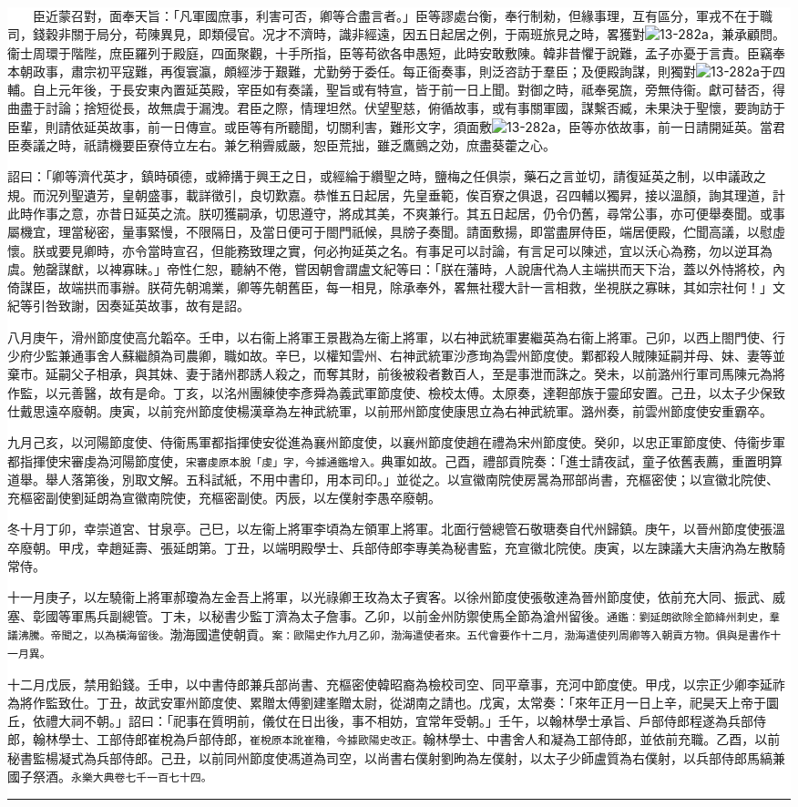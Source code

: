 　　臣近蒙召對，面奉天旨：「凡軍國庶事，利害可否，卿等合盡言者。」臣等謬處台衡，奉行制勑，但緣事理，互有區分，軍戎不在于職司，錢穀非關于局分，苟陳異見，即類侵官。况才不濟時，識非經遠，因五日起居之例，于兩班旅見之時，畧獲對![13-282a](../../imgs/13-282a.gif)，兼承顧問。衞士周環于階陛，庶臣羅列于殿庭，四面聚觀，十手所指，臣等苟欲各申愚短，此時安敢敷陳。韓非昔懼于說難，孟子亦憂于言責。臣竊奉本朝政事，肅宗初平寇難，再復寰瀛，頗經涉于艱難，尤勤勞于委任。每正衙奏事，則泛咨訪于羣臣；及便殿詢謀，則獨對![13-282a](../../imgs/13-282a.gif)于四輔。自上元年後，于長安東內置延英殿，宰臣如有奏議，聖旨或有特宣，皆于前一日上聞。對御之時，祗奉冕旒，旁無侍衞。獻可替否，得曲盡于討論；捨短從長，故無虞于漏洩。君臣之際，情理坦然。伏望聖慈，俯循故事，或有事關軍國，謀繫否臧，未果決于聖懷，要詢訪于臣輩，則請依延英故事，前一日傳宣。或臣等有所聽聞，切關利害，難形文字，須面敷![13-282a](../../imgs/13-282a.gif)，臣等亦依故事，前一日請開延英。當君臣奏議之時，祇請機要臣寮侍立左右。兼乞稍霽威嚴，恕臣荒拙，雖乏鷹鸇之効，庶盡葵藿之心。

詔曰：「卿等濟代英才，鎮時碩德，或締搆于興王之日，或經綸于纘聖之時，鹽梅之任俱崇，藥石之言並切，請復延英之制，以申議政之規。而況列聖遺芳，皇朝盛事，載詳徵引，良切歎嘉。恭惟五日起居，先皇垂範，俟百寮之俱退，召四輔以獨昇，接以溫顏，詢其理道，計此時作事之意，亦昔日延英之流。朕叨獲嗣承，切思遵守，將成其美，不爽兼行。其五日起居，仍令仍舊，尋常公事，亦可便舉奏聞。或事屬機宜，理當秘密，量事緊慢，不限隔日，及當日便可于閤門祇候，具牓子奏聞。請面敷揚，即當盡屏侍臣，端居便殿，伫聞高議，以慰虛懷。朕或要見卿時，亦令當時宣召，但能務致理之實，何必拘延英之名。有事足可以討論，有言足可以陳述，宜以沃心為務，勿以逆耳為虞。勉罄謀猷，以裨寡昧。」帝性仁恕，聽納不倦，嘗因朝會謂盧文紀等曰：「朕在藩時，人說唐代為人主端拱而天下治，蓋以外恃將校，內倚謀臣，故端拱而事辦。朕荷先朝鴻業，卿等先朝舊臣，每一相見，除承奉外，畧無社稷大計一言相救，坐視朕之寡昧，其如宗社何！」文紀等引咎致謝，因奏延英故事，故有是詔。

八月庚午，滑州節度使高允韜卒。壬申，以右衞上將軍王景戡為左衞上將軍，以右神武統軍婁繼英為右衞上將軍。己卯，以西上閤門使、行少府少監兼通事舍人蘇繼顏為司農卿，職如故。辛巳，以權知雲州、右神武統軍沙彥珣為雲州節度使。鄴都殺人賊陳延嗣并母、妹、妻等並棄市。延嗣父子相承，與其妹、妻于諸州郡誘人殺之，而奪其財，前後被殺者數百人，至是事泄而誅之。癸未，以前潞州行軍司馬陳元為將作監，以元善醫，故有是命。丁亥，以洺州團練使李彥舜為義武軍節度使、檢校太傅。太原奏，達靼部族于靈邱安置。己丑，以太子少保致仕戴思遠卒廢朝。庚寅，以前兖州節度使楊漢章為左神武統軍，以前邢州節度使康思立為右神武統軍。潞州奏，前雲州節度使安重霸卒。

九月己亥，以河陽節度使、侍衞馬軍都指揮使安從進為襄州節度使，以襄州節度使趙在禮為宋州節度使。癸卯，以忠正軍節度使、侍衞步軍都指揮使宋審虔為河陽節度使，`宋審虔原本脫「虔」字，今據通鑑增入。`典軍如故。己酉，禮部貢院奏：「進士請夜試，童子依舊表薦，重置明算道舉。舉人落第後，別取文解。五科試紙，不用中書印，用本司印。」並從之。以宣徽南院使房暠為邢部尚書，充樞密使；以宣徽北院使、充樞密副使劉延朗為宣徽南院使，充樞密副使。丙辰，以左僕射李愚卒廢朝。

冬十月丁卯，幸崇道宮、甘泉亭。己巳，以左衞上將軍李頃為左領軍上將軍。北面行營總管石敬瑭奏自代州歸鎮。庚午，以晉州節度使張溫卒廢朝。甲戌，幸趙延壽、張延朗第。丁丑，以端明殿學士、兵部侍郎李專美為秘書監，充宣徽北院使。庚寅，以左諫議大夫唐汭為左散騎常侍。

十一月庚子，以左驍衞上將軍郝瓊為左金吾上將軍，以光祿卿王玫為太子賓客。以徐州節度使張敬達為晉州節度使，依前充大同、振武、威塞、彰國等軍馬兵副總管。丁未，以秘書少監丁濟為太子詹事。乙卯，以前金州防禦使馬全節為滄州留後。`通鑑︰劉延朗欲除全節絳州刺史，羣議沸騰。帝聞之，以為橫海留後。`渤海國遣使朝貢。`案：歐陽史作九月乙卯，渤海遣使者來。五代會要作十二月，渤海遣使列周卿等入朝貢方物。俱與是書作十一月異。`

十二月戊辰，禁用鉛錢。壬申，以中書侍郎兼兵部尚書、充樞密使韓昭裔為檢校司空、同平章事，充河中節度使。甲戌，以宗正少卿李延祚為將作監致仕。丁丑，故武安軍州節度使、累贈太傅劉建峯贈太尉，從湖南之請也。戊寅，太常奏：「來年正月一日上辛，祀昊天上帝于圜丘，依禮大祠不朝。」詔曰：「祀事在質明前，儀仗在日出後，事不相妨，宜常年受朝。」壬午，以翰林學士承旨、戶部侍郎程遂為兵部侍郎，翰林學士、工部侍郎崔梲為戶部侍郎，`崔梲原本訛崔穭，今據歐陽史改正。`翰林學士、中書舍人和凝為工部侍郎，並依前充職。乙酉，以前秘書監楊凝式為兵部侍郎。己丑，以前同州節度使馮道為司空，以尚書右僕射劉昫為左僕射，以太子少師盧質為右僕射，以兵部侍郎馬縞兼國子祭酒。`永樂大典卷七千一百七十四。`

* * *

